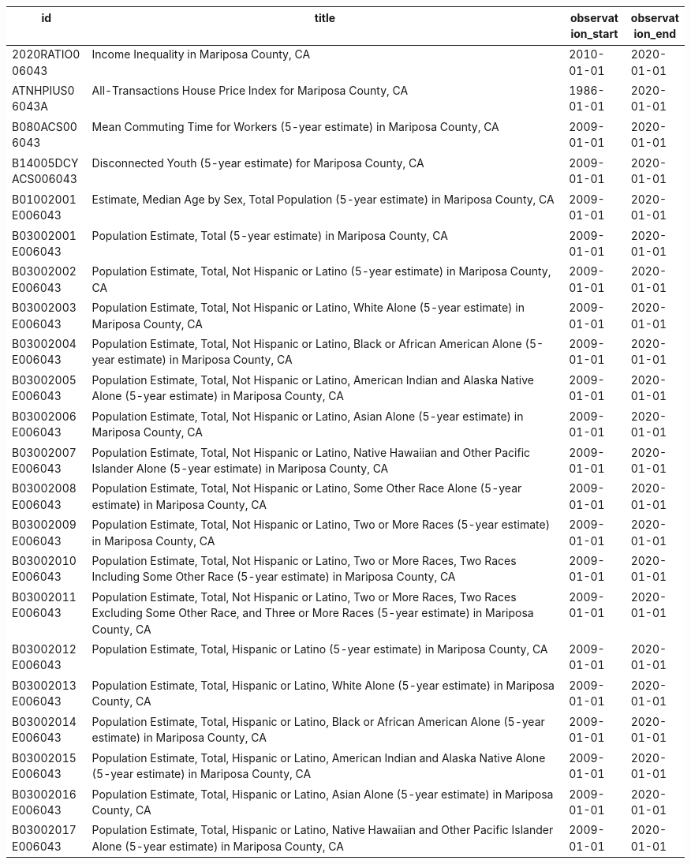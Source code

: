 | id                        | title                                                                                                                                                                        | observation_start   | observation_end   |
|---------------------------|------------------------------------------------------------------------------------------------------------------------------------------------------------------------------|---------------------|-------------------|
| 2020RATIO006043           | Income Inequality in Mariposa County, CA                                                                                                                                     | 2010-01-01          | 2020-01-01        |
| ATNHPIUS06043A            | All-Transactions House Price Index for Mariposa County, CA                                                                                                                   | 1986-01-01          | 2020-01-01        |
| B080ACS006043             | Mean Commuting Time for Workers (5-year estimate) in Mariposa County, CA                                                                                                     | 2009-01-01          | 2020-01-01        |
| B14005DCYACS006043        | Disconnected Youth (5-year estimate) for Mariposa County, CA                                                                                                                 | 2009-01-01          | 2020-01-01        |
| B01002001E006043          | Estimate, Median Age by Sex, Total Population (5-year estimate) in Mariposa County, CA                                                                                       | 2009-01-01          | 2020-01-01        |
| B03002001E006043          | Population Estimate, Total (5-year estimate) in Mariposa County, CA                                                                                                          | 2009-01-01          | 2020-01-01        |
| B03002002E006043          | Population Estimate, Total, Not Hispanic or Latino (5-year estimate) in Mariposa County, CA                                                                                  | 2009-01-01          | 2020-01-01        |
| B03002003E006043          | Population Estimate, Total, Not Hispanic or Latino, White Alone (5-year estimate) in Mariposa County, CA                                                                     | 2009-01-01          | 2020-01-01        |
| B03002004E006043          | Population Estimate, Total, Not Hispanic or Latino, Black or African American Alone (5-year estimate) in Mariposa County, CA                                                 | 2009-01-01          | 2020-01-01        |
| B03002005E006043          | Population Estimate, Total, Not Hispanic or Latino, American Indian and Alaska Native Alone (5-year estimate) in Mariposa County, CA                                         | 2009-01-01          | 2020-01-01        |
| B03002006E006043          | Population Estimate, Total, Not Hispanic or Latino, Asian Alone (5-year estimate) in Mariposa County, CA                                                                     | 2009-01-01          | 2020-01-01        |
| B03002007E006043          | Population Estimate, Total, Not Hispanic or Latino, Native Hawaiian and Other Pacific Islander Alone (5-year estimate) in Mariposa County, CA                                | 2009-01-01          | 2020-01-01        |
| B03002008E006043          | Population Estimate, Total, Not Hispanic or Latino, Some Other Race Alone (5-year estimate) in Mariposa County, CA                                                           | 2009-01-01          | 2020-01-01        |
| B03002009E006043          | Population Estimate, Total, Not Hispanic or Latino, Two or More Races (5-year estimate) in Mariposa County, CA                                                               | 2009-01-01          | 2020-01-01        |
| B03002010E006043          | Population Estimate, Total, Not Hispanic or Latino, Two or More Races, Two Races Including Some Other Race (5-year estimate) in Mariposa County, CA                          | 2009-01-01          | 2020-01-01        |
| B03002011E006043          | Population Estimate, Total, Not Hispanic or Latino, Two or More Races, Two Races Excluding Some Other Race, and Three or More Races (5-year estimate) in Mariposa County, CA | 2009-01-01          | 2020-01-01        |
| B03002012E006043          | Population Estimate, Total, Hispanic or Latino (5-year estimate) in Mariposa County, CA                                                                                      | 2009-01-01          | 2020-01-01        |
| B03002013E006043          | Population Estimate, Total, Hispanic or Latino, White Alone (5-year estimate) in Mariposa County, CA                                                                         | 2009-01-01          | 2020-01-01        |
| B03002014E006043          | Population Estimate, Total, Hispanic or Latino, Black or African American Alone (5-year estimate) in Mariposa County, CA                                                     | 2009-01-01          | 2020-01-01        |
| B03002015E006043          | Population Estimate, Total, Hispanic or Latino, American Indian and Alaska Native Alone (5-year estimate) in Mariposa County, CA                                             | 2009-01-01          | 2020-01-01        |
| B03002016E006043          | Population Estimate, Total, Hispanic or Latino, Asian Alone (5-year estimate) in Mariposa County, CA                                                                         | 2009-01-01          | 2020-01-01        |
| B03002017E006043          | Population Estimate, Total, Hispanic or Latino, Native Hawaiian and Other Pacific Islander Alone (5-year estimate) in Mariposa County, CA                                    | 2009-01-01          | 2020-01-01        |